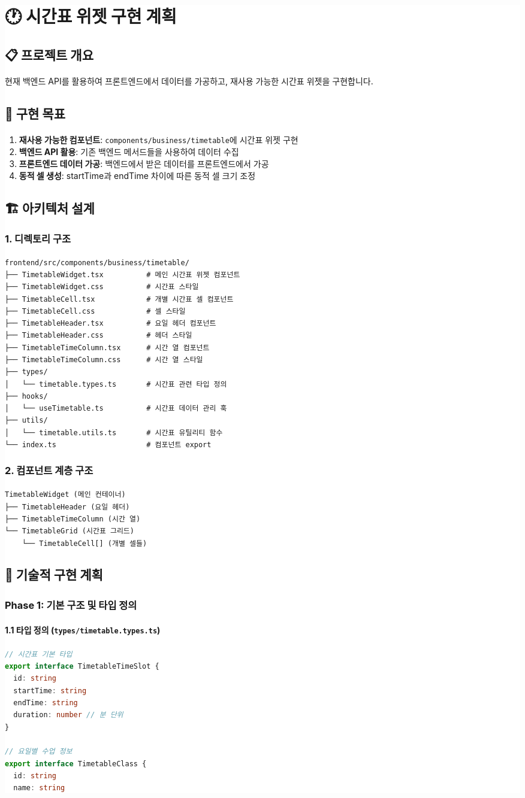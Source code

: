 # 🕐 시간표 위젯 구현 계획

## 📋 프로젝트 개요
현재 백엔드 API를 활용하여 프론트엔드에서 데이터를 가공하고, 재사용 가능한 시간표 위젯을 구현합니다.

## 🎯 구현 목표
1. **재사용 가능한 컴포넌트**: `components/business/timetable`에 시간표 위젯 구현
2. **백엔드 API 활용**: 기존 백엔드 메서드들을 사용하여 데이터 수집
3. **프론트엔드 데이터 가공**: 백엔드에서 받은 데이터를 프론트엔드에서 가공
4. **동적 셀 생성**: startTime과 endTime 차이에 따른 동적 셀 크기 조정

## 🏗️ 아키텍처 설계

### **1. 디렉토리 구조**
```
frontend/src/components/business/timetable/
├── TimetableWidget.tsx          # 메인 시간표 위젯 컴포넌트
├── TimetableWidget.css          # 시간표 스타일
├── TimetableCell.tsx            # 개별 시간표 셀 컴포넌트
├── TimetableCell.css            # 셀 스타일
├── TimetableHeader.tsx          # 요일 헤더 컴포넌트
├── TimetableHeader.css          # 헤더 스타일
├── TimetableTimeColumn.tsx      # 시간 열 컴포넌트
├── TimetableTimeColumn.css      # 시간 열 스타일
├── types/
│   └── timetable.types.ts       # 시간표 관련 타입 정의
├── hooks/
│   └── useTimetable.ts          # 시간표 데이터 관리 훅
├── utils/
│   └── timetable.utils.ts       # 시간표 유틸리티 함수
└── index.ts                     # 컴포넌트 export
```

### **2. 컴포넌트 계층 구조**
```
TimetableWidget (메인 컨테이너)
├── TimetableHeader (요일 헤더)
├── TimetableTimeColumn (시간 열)
└── TimetableGrid (시간표 그리드)
    └── TimetableCell[] (개별 셀들)
```

## 🔧 기술적 구현 계획

### **Phase 1: 기본 구조 및 타입 정의**

#### **1.1 타입 정의 (`types/timetable.types.ts`)**
```typescript
// 시간표 기본 타입
export interface TimetableTimeSlot {
  id: string
  startTime: string
  endTime: string
  duration: number // 분 단위
}

// 요일별 수업 정보
export interface TimetableClass {
  id: string
  name: string
```